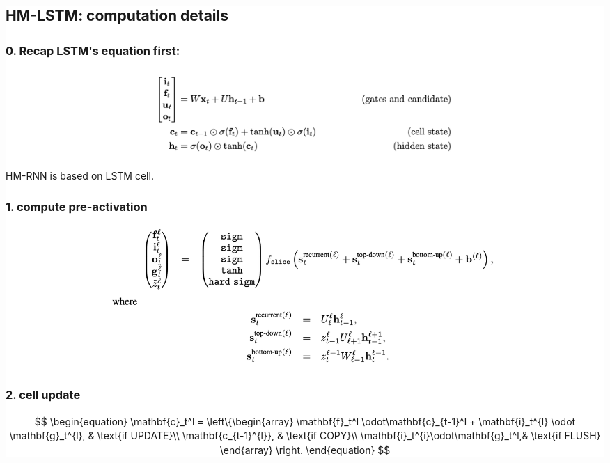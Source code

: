 ## HM-LSTM: computation details

### 0. Recap LSTM's equation first:

<p align="center">
<img src="../images/LSTM_equation.png" width=50%>
</p>

HM-RNN is based on LSTM cell.

### 1. compute pre-activation

<p align="center">
<img src="../images/HM-LSTM-pre-activation.png" width=65%>
</p>

### 2. cell update

$$
\begin{equation}
\mathbf{c}_t^l = \left\{\begin{array}
\mathbf{f}_t^l \odot\mathbf{c}_{t-1}^l + \mathbf{i}_t^{l} \odot \mathbf{g}_t^{l}, & \text{if UPDATE}\\
\mathbf{c_{t-1}^{l}}, & \text{if COPY}\\
\mathbf{i}_t^{i}\odot\mathbf{g}_t^l,& \text{if FLUSH}
\end{array}
\right.
\end{equation}
$$
